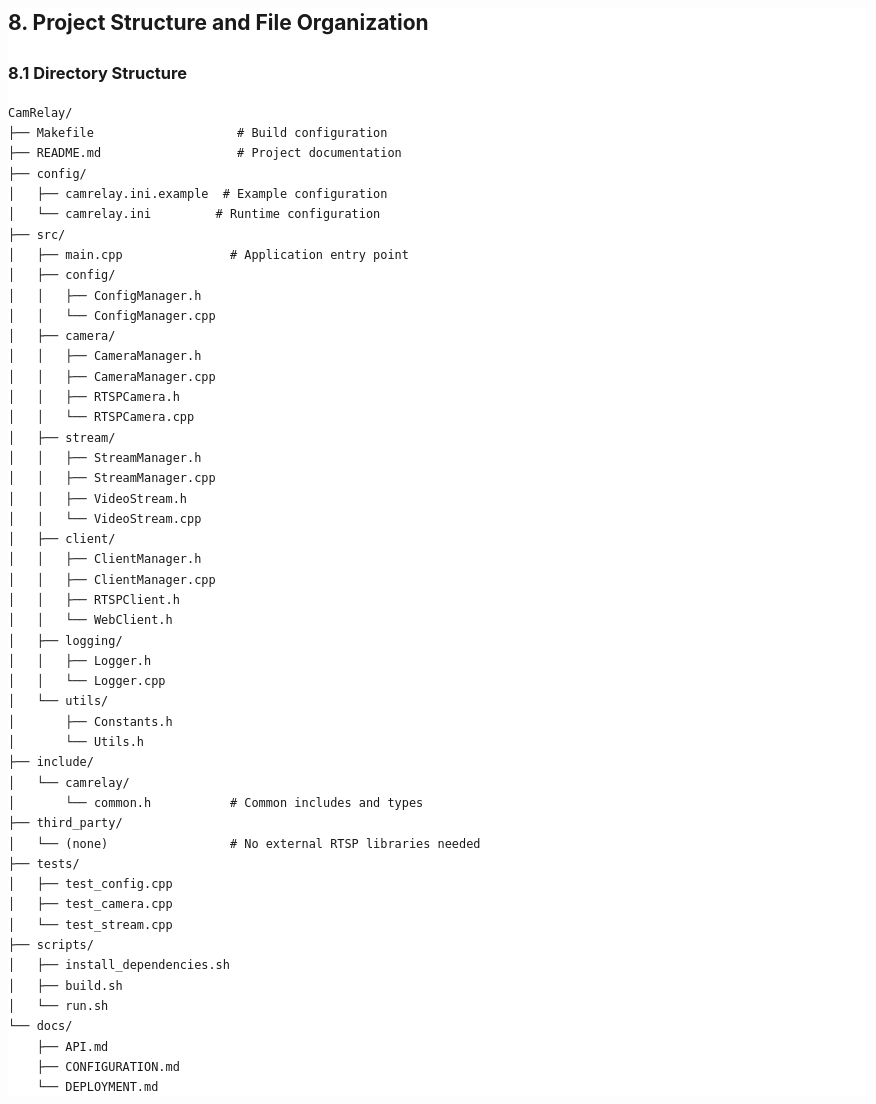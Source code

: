 
## 8. Project Structure and File Organization

### 8.1 Directory Structure
```
CamRelay/
├── Makefile                    # Build configuration
├── README.md                   # Project documentation
├── config/
│   ├── camrelay.ini.example  # Example configuration
│   └── camrelay.ini         # Runtime configuration
├── src/
│   ├── main.cpp               # Application entry point
│   ├── config/
│   │   ├── ConfigManager.h
│   │   └── ConfigManager.cpp
│   ├── camera/
│   │   ├── CameraManager.h
│   │   ├── CameraManager.cpp
│   │   ├── RTSPCamera.h
│   │   └── RTSPCamera.cpp
│   ├── stream/
│   │   ├── StreamManager.h
│   │   ├── StreamManager.cpp
│   │   ├── VideoStream.h
│   │   └── VideoStream.cpp
│   ├── client/
│   │   ├── ClientManager.h
│   │   ├── ClientManager.cpp
│   │   ├── RTSPClient.h
│   │   └── WebClient.h
│   ├── logging/
│   │   ├── Logger.h
│   │   └── Logger.cpp
│   └── utils/
│       ├── Constants.h
│       └── Utils.h
├── include/
│   └── camrelay/
│       └── common.h           # Common includes and types
├── third_party/
│   └── (none)                 # No external RTSP libraries needed
├── tests/
│   ├── test_config.cpp
│   ├── test_camera.cpp
│   └── test_stream.cpp
├── scripts/
│   ├── install_dependencies.sh
│   ├── build.sh
│   └── run.sh
└── docs/
    ├── API.md
    ├── CONFIGURATION.md
    └── DEPLOYMENT.md
```
